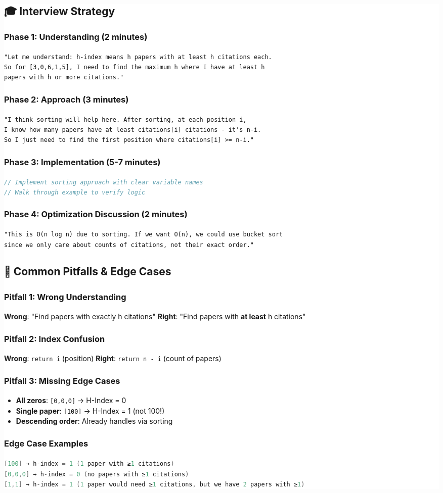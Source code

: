 ## 🎓 Interview Strategy

### Phase 1: Understanding (2 minutes)
```
"Let me understand: h-index means h papers with at least h citations each.
So for [3,0,6,1,5], I need to find the maximum h where I have at least h 
papers with h or more citations."
```

### Phase 2: Approach (3 minutes)
```
"I think sorting will help here. After sorting, at each position i, 
I know how many papers have at least citations[i] citations - it's n-i.
So I just need to find the first position where citations[i] >= n-i."
```

### Phase 3: Implementation (5-7 minutes)
```java
// Implement sorting approach with clear variable names
// Walk through example to verify logic
```

### Phase 4: Optimization Discussion (2 minutes)
```
"This is O(n log n) due to sorting. If we want O(n), we could use bucket sort
since we only care about counts of citations, not their exact order."
```

## 🔧 Common Pitfalls & Edge Cases

### Pitfall 1: Wrong Understanding
**Wrong**: "Find papers with exactly h citations"
**Right**: "Find papers with **at least** h citations"

### Pitfall 2: Index Confusion
**Wrong**: `return i` (position)
**Right**: `return n - i` (count of papers)

### Pitfall 3: Missing Edge Cases
- **All zeros**: `[0,0,0]` → H-Index = 0
- **Single paper**: `[100]` → H-Index = 1 (not 100!)
- **Descending order**: Already handles via sorting

### Edge Case Examples
```java
[100] → h-index = 1 (1 paper with ≥1 citations)
[0,0,0] → h-index = 0 (no papers with ≥1 citations)
[1,1] → h-index = 1 (1 paper would need ≥1 citations, but we have 2 papers with ≥1)
```
